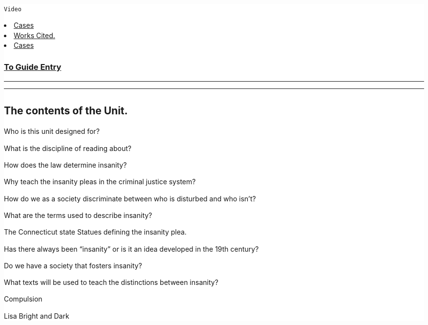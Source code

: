     Video
   </li>
  </a>
  <a href="#x">
   <li>
    Cases
   </li>
  </a>
  <a href="#y">
   <li>
    Works Cited.
   </li>
  </a>
  <a href="#z">
   <li>
    Cases
   </li>
  </a>
 </ul>
 <h3>
  <a href="../../../guides/2000/2/00.02.02.x.html">
   To Guide Entry
  </a>
 </h3>
<hr/>
 <hr/>
 <h2>
  The contents of the Unit.
 </h2>
 Who is this unit designed for?
 <p>
  What is the discipline of reading about?
 </p>
 <p>
  How does the law determine insanity?
 </p>
 <p>
  Why teach the insanity pleas in the criminal justice system?
 </p>
 <p>
  How do we as a society discriminate between who is disturbed and who isn’t?
 </p>
 <p>
  What are the terms used to describe insanity?
 </p>
 <p>
  The Connecticut state Statues defining the insanity plea.
 </p>
 <p>
  Has there always been “insanity” or is it an idea developed in the 19th century?
 </p>
 <p>
  Do we have a society that fosters insanity?
 </p>
 <p>
  What texts will be used to teach the distinctions between insanity?
 </p>
 <p>
  Compulsion
 </p>
 <p>
  Lisa Bright and Dark
 </p>
 <p>